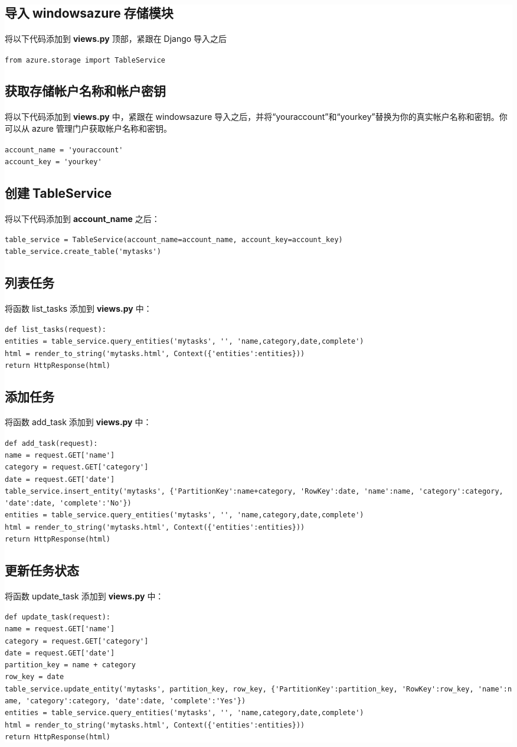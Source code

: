 ## 导入 windowsazure 存储模块

将以下代码添加到 **views.py** 顶部，紧跟在 Django 导入之后

    from azure.storage import TableService

## 获取存储帐户名称和帐户密钥

将以下代码添加到 **views.py** 中，紧跟在 windowsazure 导入之后，并将“youraccount”和“yourkey”替换为你的真实帐户名称和密钥。你可以从 azure 管理门户获取帐户名称和密钥。

    account_name = 'youraccount'
    account_key = 'yourkey'

## 创建 TableService

将以下代码添加到 **account\_name** 之后：

    table_service = TableService(account_name=account_name, account_key=account_key)
    table_service.create_table('mytasks')

## 列表任务

将函数 list\_tasks 添加到 **views.py** 中：

    def list_tasks(request): 
    entities = table_service.query_entities('mytasks', '', 'name,category,date,complete')    
    html = render_to_string('mytasks.html', Context({'entities':entities}))
    return HttpResponse(html)

## 添加任务

将函数 add\_task 添加到 **views.py** 中：

    def add_task(request):
    name = request.GET['name']
    category = request.GET['category']
    date = request.GET['date']
    table_service.insert_entity('mytasks', {'PartitionKey':name+category, 'RowKey':date, 'name':name, 'category':category, 'date':date, 'complete':'No'}) 
    entities = table_service.query_entities('mytasks', '', 'name,category,date,complete')
    html = render_to_string('mytasks.html', Context({'entities':entities}))
    return HttpResponse(html)

## 更新任务状态

将函数 update\_task 添加到 **views.py** 中：

    def update_task(request):
    name = request.GET['name']
    category = request.GET['category']
    date = request.GET['date']
    partition_key = name + category
    row_key = date
    table_service.update_entity('mytasks', partition_key, row_key, {'PartitionKey':partition_key, 'RowKey':row_key, 'name':name, 'category':category, 'date':date, 'complete':'Yes'})
    entities = table_service.query_entities('mytasks', '', 'name,category,date,complete')    
    html = render_to_string('mytasks.html', Context({'entities':entities}))
    return HttpResponse(html)


  [Django Hello World Web 应用程序]: http://www.windowsazure.cn/zh-cn/develop/python/tutorials/web-app-with-django/
  [在 Azure 中存储和访问数据]: http://msdn.microsoft.com/zh-cn/library/azure/gg433040.aspx
  [Python 安装指南]: http://windowsazure.com/zh-cn/documentation/articles/python-how-to-install